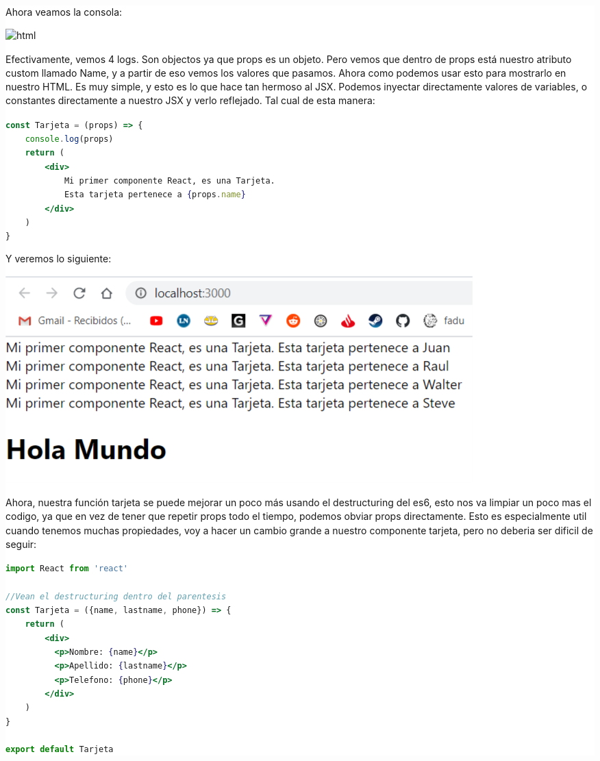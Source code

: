 Ahora veamos la consola:

![html](./consola.png)

Efectivamente, vemos 4 logs. Son objectos ya que props es un objeto. Pero vemos que dentro de props está nuestro atributo custom llamado Name, y a partir de eso vemos los valores que pasamos. Ahora como podemos usar esto para mostrarlo en nuestro HTML. Es muy simple, y esto es lo que hace tan hermoso al JSX. Podemos inyectar directamente valores de variables, o constantes directamente a nuestro JSX y verlo reflejado. Tal cual de esta manera:

```jsx
const Tarjeta = (props) => {
    console.log(props)
    return (
        <div>
            Mi primer componente React, es una Tarjeta.
            Esta tarjeta pertenece a {props.name}
        </div>
    )
}
```

Y veremos lo siguiente: 

![html](./props.png)

Ahora, nuestra función tarjeta se puede mejorar un poco más usando el destructuring del es6, esto nos va limpiar un poco mas el codigo, ya que en vez de tener que repetir props todo el tiempo, podemos obviar props directamente. Esto es especialmente util cuando tenemos muchas propiedades, voy a hacer un cambio grande a nuestro componente tarjeta, pero no deberia ser dificil de seguir:

```jsx
import React from 'react'

//Vean el destructuring dentro del parentesis
const Tarjeta = ({name, lastname, phone}) => {
    return (
        <div>
          <p>Nombre: {name}</p>
          <p>Apellido: {lastname}</p>
          <p>Telefono: {phone}</p>
        </div>
    )
}

export default Tarjeta
```
